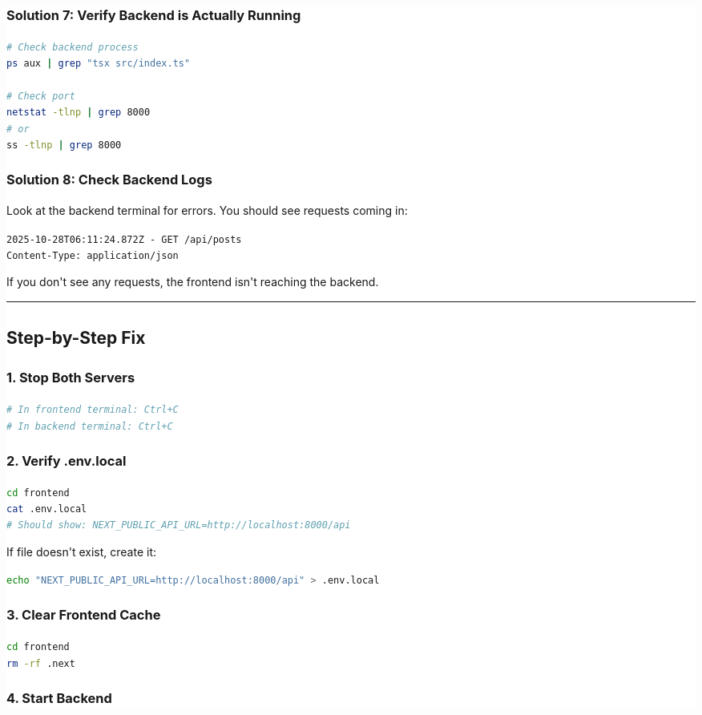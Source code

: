 ### Solution 7: Verify Backend is Actually Running

```bash
# Check backend process
ps aux | grep "tsx src/index.ts"

# Check port
netstat -tlnp | grep 8000
# or
ss -tlnp | grep 8000
```

### Solution 8: Check Backend Logs

Look at the backend terminal for errors. You should see requests coming in:

```
2025-10-28T06:11:24.872Z - GET /api/posts
Content-Type: application/json
```

If you don't see any requests, the frontend isn't reaching the backend.

---

## Step-by-Step Fix

### 1. Stop Both Servers

```bash
# In frontend terminal: Ctrl+C
# In backend terminal: Ctrl+C
```

### 2. Verify .env.local

```bash
cd frontend
cat .env.local
# Should show: NEXT_PUBLIC_API_URL=http://localhost:8000/api
```

If file doesn't exist, create it:
```bash
echo "NEXT_PUBLIC_API_URL=http://localhost:8000/api" > .env.local
```

### 3. Clear Frontend Cache

```bash
cd frontend
rm -rf .next
```

### 4. Start Backend
